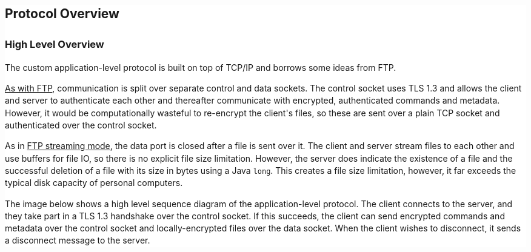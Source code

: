 ## Protocol Overview

### High Level Overview
The custom application-level protocol is built on top of TCP/IP and borrows some ideas from FTP.

[As with FTP](https://www.w3.org/Protocols/rfc959/2_Overview.html), communication is split over separate control and data sockets. The control socket uses TLS 1.3 and allows the client and server to authenticate each other and thereafter communicate with encrypted, authenticated commands and metadata. However, it would be computationally wasteful to re-encrypt the client's files, so these are sent over a plain TCP socket and authenticated over the control socket.

As in [FTP streaming mode](https://www.w3.org/Protocols/rfc959/3_DataTransfer.html), the data port is closed after a file is sent over it. The client and server stream files to each other and use buffers for file IO, so there is no explicit file size limitation. However, the server does indicate the existence of a file and the successful deletion of a file with its size in bytes using a Java `long`. This creates a file size limitation, however, it far exceeds the typical disk capacity of personal computers.

The image below shows a high level sequence diagram of the application-level protocol. The client connects to the server, and they take part in a TLS 1.3 handshake over the control socket. If this succeeds, the client can send encrypted commands and metadata over the control socket and locally-encrypted files over the data socket. When the client wishes to disconnect, it sends a disconnect message to the server.
